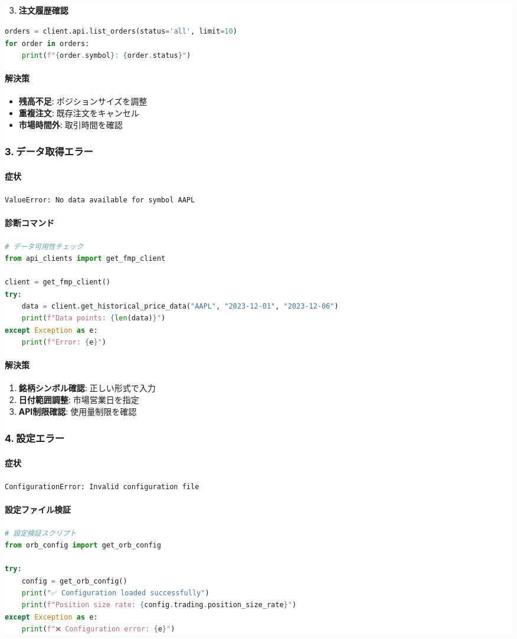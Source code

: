 3. **注文履歴確認**
```python
orders = client.api.list_orders(status='all', limit=10)
for order in orders:
    print(f"{order.symbol}: {order.status}")
```

#### 解決策
- **残高不足**: ポジションサイズを調整
- **重複注文**: 既存注文をキャンセル
- **市場時間外**: 取引時間を確認

### 3. データ取得エラー

#### 症状
```
ValueError: No data available for symbol AAPL
```

#### 診断コマンド
```python
# データ可用性チェック
from api_clients import get_fmp_client

client = get_fmp_client()
try:
    data = client.get_historical_price_data("AAPL", "2023-12-01", "2023-12-06")
    print(f"Data points: {len(data)}")
except Exception as e:
    print(f"Error: {e}")
```

#### 解決策
1. **銘柄シンボル確認**: 正しい形式で入力
2. **日付範囲調整**: 市場営業日を指定
3. **API制限確認**: 使用量制限を確認

### 4. 設定エラー

#### 症状
```
ConfigurationError: Invalid configuration file
```

#### 設定ファイル検証
```python
# 設定検証スクリプト
from orb_config import get_orb_config

try:
    config = get_orb_config()
    print("✅ Configuration loaded successfully")
    print(f"Position size rate: {config.trading.position_size_rate}")
except Exception as e:
    print(f"❌ Configuration error: {e}")
```
